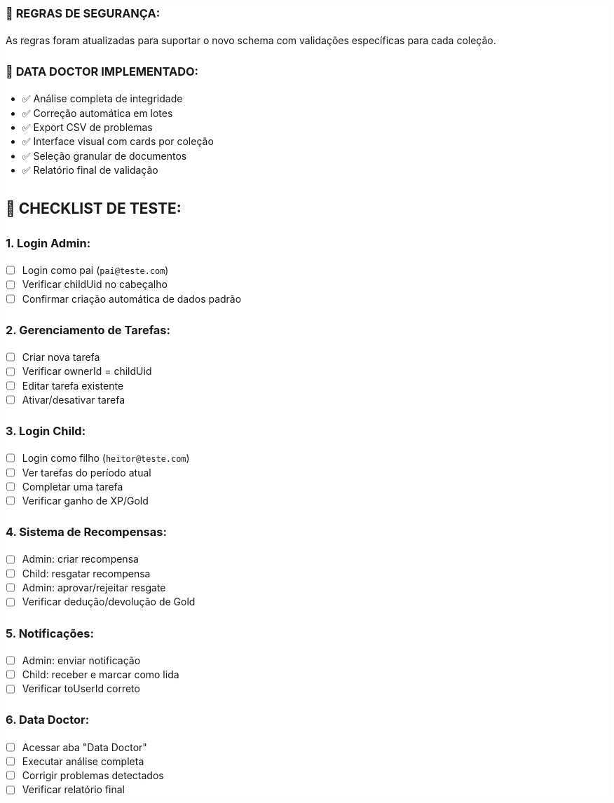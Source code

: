 ### 🔐 **REGRAS DE SEGURANÇA:**

As regras foram atualizadas para suportar o novo schema com validações específicas para cada coleção.

### 🔧 **DATA DOCTOR IMPLEMENTADO:**

- ✅ Análise completa de integridade
- ✅ Correção automática em lotes
- ✅ Export CSV de problemas
- ✅ Interface visual com cards por coleção
- ✅ Seleção granular de documentos
- ✅ Relatório final de validação

## 🧪 **CHECKLIST DE TESTE:**

### **1. Login Admin:**
- [ ] Login como pai (`pai@teste.com`)
- [ ] Verificar childUid no cabeçalho
- [ ] Confirmar criação automática de dados padrão

### **2. Gerenciamento de Tarefas:**
- [ ] Criar nova tarefa
- [ ] Verificar ownerId = childUid
- [ ] Editar tarefa existente
- [ ] Ativar/desativar tarefa

### **3. Login Child:**
- [ ] Login como filho (`heitor@teste.com`)
- [ ] Ver tarefas do período atual
- [ ] Completar uma tarefa
- [ ] Verificar ganho de XP/Gold

### **4. Sistema de Recompensas:**
- [ ] Admin: criar recompensa
- [ ] Child: resgatar recompensa
- [ ] Admin: aprovar/rejeitar resgate
- [ ] Verificar dedução/devolução de Gold

### **5. Notificações:**
- [ ] Admin: enviar notificação
- [ ] Child: receber e marcar como lida
- [ ] Verificar toUserId correto

### **6. Data Doctor:**
- [ ] Acessar aba "Data Doctor"
- [ ] Executar análise completa
- [ ] Corrigir problemas detectados
- [ ] Verificar relatório final
